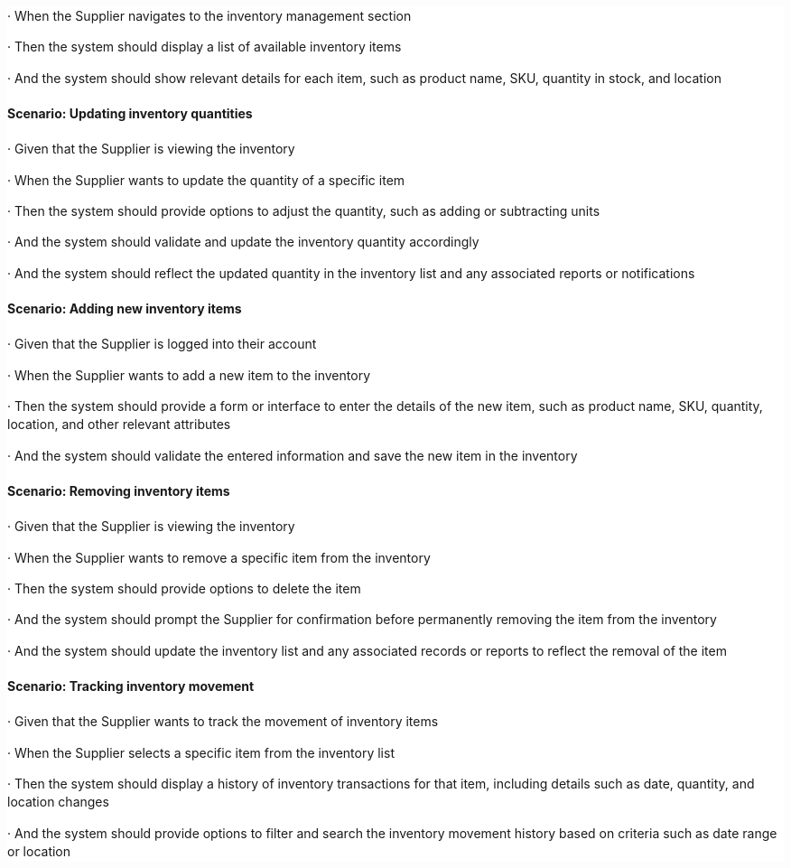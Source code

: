 ·     When the Supplier navigates to the inventory management section

·     Then the system should display a list of available inventory items

·     And the system should show relevant details for each item, such as product name, SKU, quantity in stock, and location

<a name="scenario-updating-inventory-quantities"></a>
#### Scenario: Updating inventory quantities

·     Given that the Supplier is viewing the inventory     

·     When the Supplier wants to update the quantity of a specific item

·     Then the system should provide options to adjust the quantity, such as adding or subtracting units

·     And the system should validate and update the inventory quantity accordingly

·     And the system should reflect the updated quantity in the inventory list and any associated reports or notifications

<a name="scenario-adding-new-inventory-items"></a>
#### Scenario: Adding new inventory items

·     Given that the Supplier is logged into their account

·     When the Supplier wants to add a new item to the inventory

·     Then the system should provide a form or interface to enter the details of the new item, such as product name, SKU, quantity, location, and other relevant attributes

·     And the system should validate the entered information and save the new item in the inventory

<a name="scenario-removing-inventory-items"></a>
#### Scenario: Removing inventory items

·     Given that the Supplier is viewing the inventory

·     When the Supplier wants to remove a specific item from the inventory

·     Then the system should provide options to delete the item

·     And the system should prompt the Supplier for confirmation before permanently removing the item from the inventory

·     And the system should update the inventory list and any associated records or reports to reflect the removal of the item

<a name="scenario-tracking-inventory-movement"></a>
#### Scenario: Tracking inventory movement

·     Given that the Supplier wants to track the movement of inventory items

·     When the Supplier selects a specific item from the inventory list

·     Then the system should display a history of inventory transactions for that item, including details such as date, quantity, and location changes

·     And the system should provide options to filter and search the inventory movement history based on criteria such as date range or location

